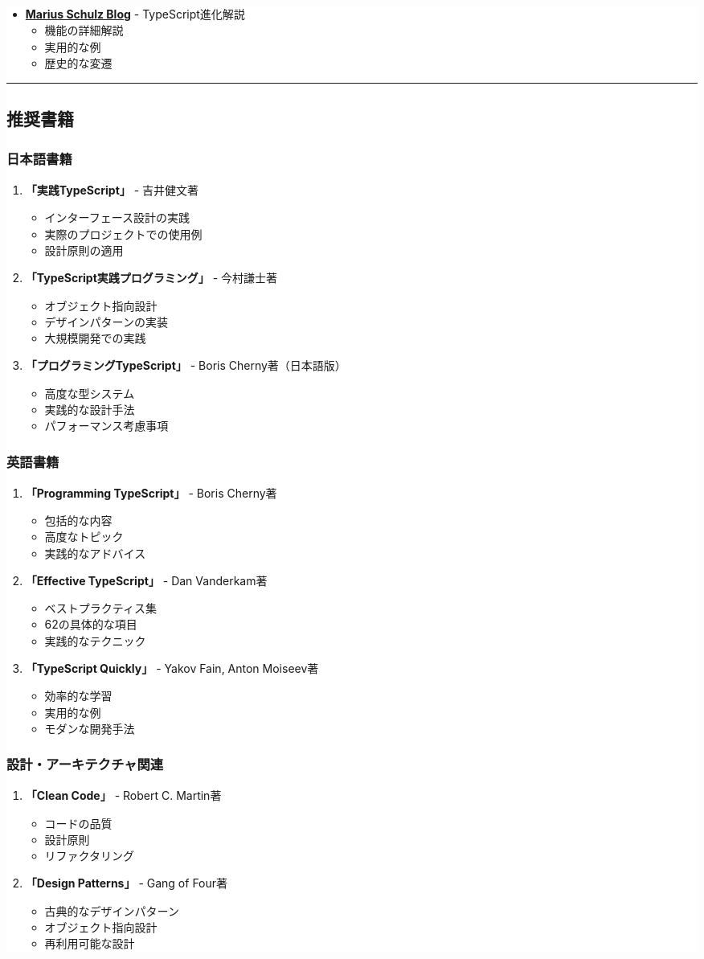 - **[Marius Schulz Blog](https://mariusschulz.com/blog/series/typescript-evolution)** - TypeScript進化解説
  - 機能の詳細解説
  - 実用的な例
  - 歴史的な変遷

---

## 推奨書籍

### 日本語書籍
1. **「実践TypeScript」** - 吉井健文著
   - インターフェース設計の実践
   - 実際のプロジェクトでの使用例
   - 設計原則の適用

2. **「TypeScript実践プログラミング」** - 今村謙士著
   - オブジェクト指向設計
   - デザインパターンの実装
   - 大規模開発での実践

3. **「プログラミングTypeScript」** - Boris Cherny著（日本語版）
   - 高度な型システム
   - 実践的な設計手法
   - パフォーマンス考慮事項

### 英語書籍
1. **「Programming TypeScript」** - Boris Cherny著
   - 包括的な内容
   - 高度なトピック
   - 実践的なアドバイス

2. **「Effective TypeScript」** - Dan Vanderkam著
   - ベストプラクティス集
   - 62の具体的な項目
   - 実践的なテクニック

3. **「TypeScript Quickly」** - Yakov Fain, Anton Moiseev著
   - 効率的な学習
   - 実用的な例
   - モダンな開発手法

### 設計・アーキテクチャ関連
1. **「Clean Code」** - Robert C. Martin著
   - コードの品質
   - 設計原則
   - リファクタリング

2. **「Design Patterns」** - Gang of Four著
   - 古典的なデザインパターン
   - オブジェクト指向設計
   - 再利用可能な設計
